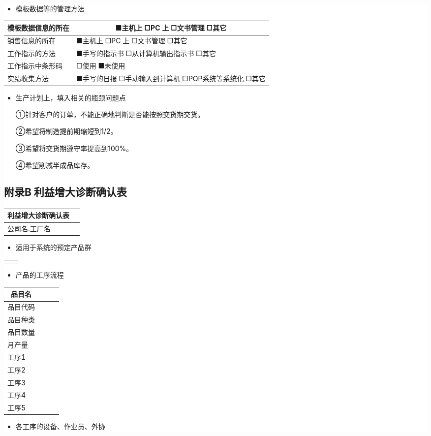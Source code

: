 -   模板数据等的管理方法

| 模板数据信息的所在 | ■主机上 □PC 上 □文书管理 □其它                       |
|--------------------|------------------------------------------------------|
| 销售信息的所在     | ■主机上 □PC 上 □文书管理 □其它                       |
| 工作指示的方法     | ■手写的指示书 □从计算机输出指示书 □其它              |
| 工作指示中条形码   | □使用 ■未使用                                        |
| 实绩收集方法       | ■手写的日报 □手动输入到计算机 □POP系统等系统化 □其它 |

-   生产计划上，填入相关的瓶颈问题点

    ①针对客户的订单，不能正确地判断是否能按照交货期交货。

    ②希望将制造提前期缩短到1/2。

    ③希望将交货期遵守率提高到100%。

    ④希望削减半成品库存。

## 附录B 利益增大诊断确认表

| 利益增大诊断确认表 |   |
|--------------------|---|
| 公司名.工厂名      |   |

-   适用于系统的预定产品群

|   |   |
|---|---|
|   |   |

-   产品的工序流程

| 品目名   |   |   |   |
|----------|---|---|---|
| 品目代码 |   |   |   |
| 品目种类 |   |   |   |
| 品目数量 |   |   |   |
| 月产量   |   |   |   |
| 工序1    |   |   |   |
| 工序2    |   |   |   |
| 工序3    |   |   |   |
| 工序4    |   |   |   |
| 工序5    |   |   |   |

-   各工序的设备、作业员、外协
